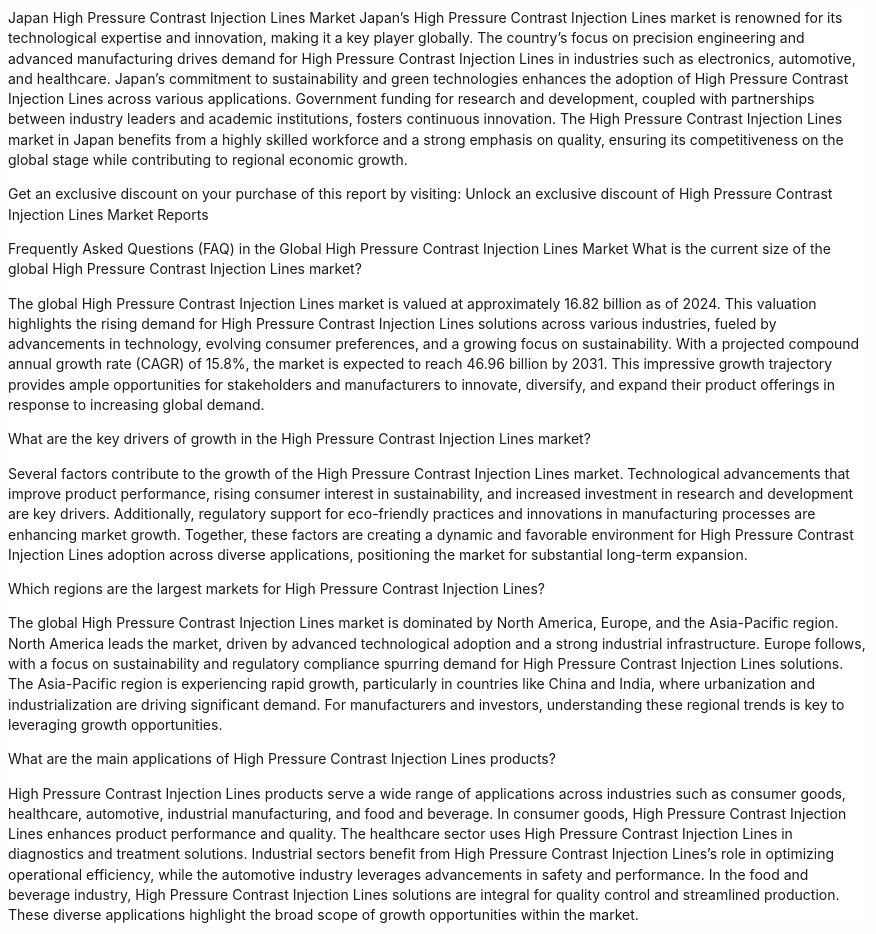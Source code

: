 Japan High Pressure Contrast Injection Lines Market
Japan’s High Pressure Contrast Injection Lines market is renowned for its technological expertise and innovation, making it a key player globally. The country’s focus on precision engineering and advanced manufacturing drives demand for High Pressure Contrast Injection Lines in industries such as electronics, automotive, and healthcare. Japan’s commitment to sustainability and green technologies enhances the adoption of High Pressure Contrast Injection Lines across various applications. Government funding for research and development, coupled with partnerships between industry leaders and academic institutions, fosters continuous innovation. The High Pressure Contrast Injection Lines market in Japan benefits from a highly skilled workforce and a strong emphasis on quality, ensuring its competitiveness on the global stage while contributing to regional economic growth.

Get an exclusive discount on your purchase of this report by visiting: Unlock an exclusive discount of High Pressure Contrast Injection Lines Market Reports 

Frequently Asked Questions (FAQ) in the Global High Pressure Contrast Injection Lines Market
What is the current size of the global High Pressure Contrast Injection Lines market?

The global High Pressure Contrast Injection Lines market is valued at approximately 16.82 billion as of 2024. This valuation highlights the rising demand for High Pressure Contrast Injection Lines solutions across various industries, fueled by advancements in technology, evolving consumer preferences, and a growing focus on sustainability. With a projected compound annual growth rate (CAGR) of 15.8%, the market is expected to reach 46.96 billion by 2031. This impressive growth trajectory provides ample opportunities for stakeholders and manufacturers to innovate, diversify, and expand their product offerings in response to increasing global demand.

What are the key drivers of growth in the High Pressure Contrast Injection Lines market?

Several factors contribute to the growth of the High Pressure Contrast Injection Lines market. Technological advancements that improve product performance, rising consumer interest in sustainability, and increased investment in research and development are key drivers. Additionally, regulatory support for eco-friendly practices and innovations in manufacturing processes are enhancing market growth. Together, these factors are creating a dynamic and favorable environment for High Pressure Contrast Injection Lines adoption across diverse applications, positioning the market for substantial long-term expansion.

Which regions are the largest markets for High Pressure Contrast Injection Lines?

The global High Pressure Contrast Injection Lines market is dominated by North America, Europe, and the Asia-Pacific region. North America leads the market, driven by advanced technological adoption and a strong industrial infrastructure. Europe follows, with a focus on sustainability and regulatory compliance spurring demand for High Pressure Contrast Injection Lines solutions. The Asia-Pacific region is experiencing rapid growth, particularly in countries like China and India, where urbanization and industrialization are driving significant demand. For manufacturers and investors, understanding these regional trends is key to leveraging growth opportunities.

What are the main applications of High Pressure Contrast Injection Lines products?

High Pressure Contrast Injection Lines products serve a wide range of applications across industries such as consumer goods, healthcare, automotive, industrial manufacturing, and food and beverage. In consumer goods, High Pressure Contrast Injection Lines enhances product performance and quality. The healthcare sector uses High Pressure Contrast Injection Lines in diagnostics and treatment solutions. Industrial sectors benefit from High Pressure Contrast Injection Lines’s role in optimizing operational efficiency, while the automotive industry leverages advancements in safety and performance. In the food and beverage industry, High Pressure Contrast Injection Lines solutions are integral for quality control and streamlined production. These diverse applications highlight the broad scope of growth opportunities within the market.
